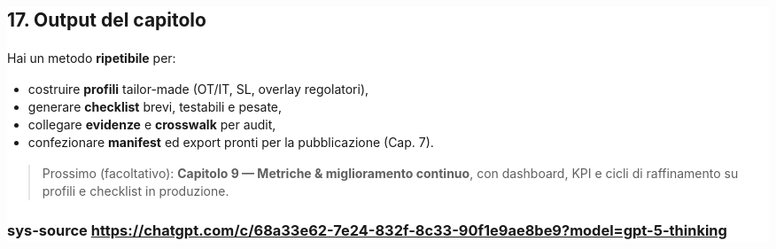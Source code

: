 ## 17. Output del capitolo

Hai un metodo **ripetibile** per:

* costruire **profili** tailor-made (OT/IT, SL, overlay regolatori),
* generare **checklist** brevi, testabili e pesate,
* collegare **evidenze** e **crosswalk** per audit,
* confezionare **manifest** ed export pronti per la pubblicazione (Cap. 7).

> Prossimo (facoltativo): **Capitolo 9 — Metriche & miglioramento continuo**, con dashboard, KPI e cicli di raffinamento su profili e checklist in produzione.

### sys-source https://chatgpt.com/c/68a33e62-7e24-832f-8c33-90f1e9ae8be9?model=gpt-5-thinking
